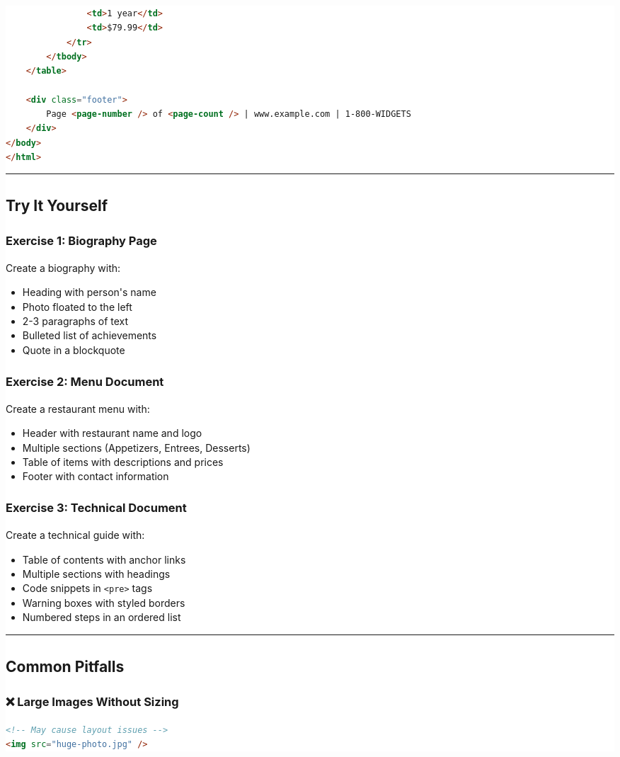 ```html
                <td>1 year</td>
                <td>$79.99</td>
            </tr>
        </tbody>
    </table>

    <div class="footer">
        Page <page-number /> of <page-count /> | www.example.com | 1-800-WIDGETS
    </div>
</body>
</html>
```

---

## Try It Yourself

### Exercise 1: Biography Page

Create a biography with:
- Heading with person's name
- Photo floated to the left
- 2-3 paragraphs of text
- Bulleted list of achievements
- Quote in a blockquote

### Exercise 2: Menu Document

Create a restaurant menu with:
- Header with restaurant name and logo
- Multiple sections (Appetizers, Entrees, Desserts)
- Table of items with descriptions and prices
- Footer with contact information

### Exercise 3: Technical Document

Create a technical guide with:
- Table of contents with anchor links
- Multiple sections with headings
- Code snippets in `<pre>` tags
- Warning boxes with styled borders
- Numbered steps in an ordered list

---

## Common Pitfalls

### ❌ Large Images Without Sizing

```html
<!-- May cause layout issues -->
<img src="huge-photo.jpg" />
```
